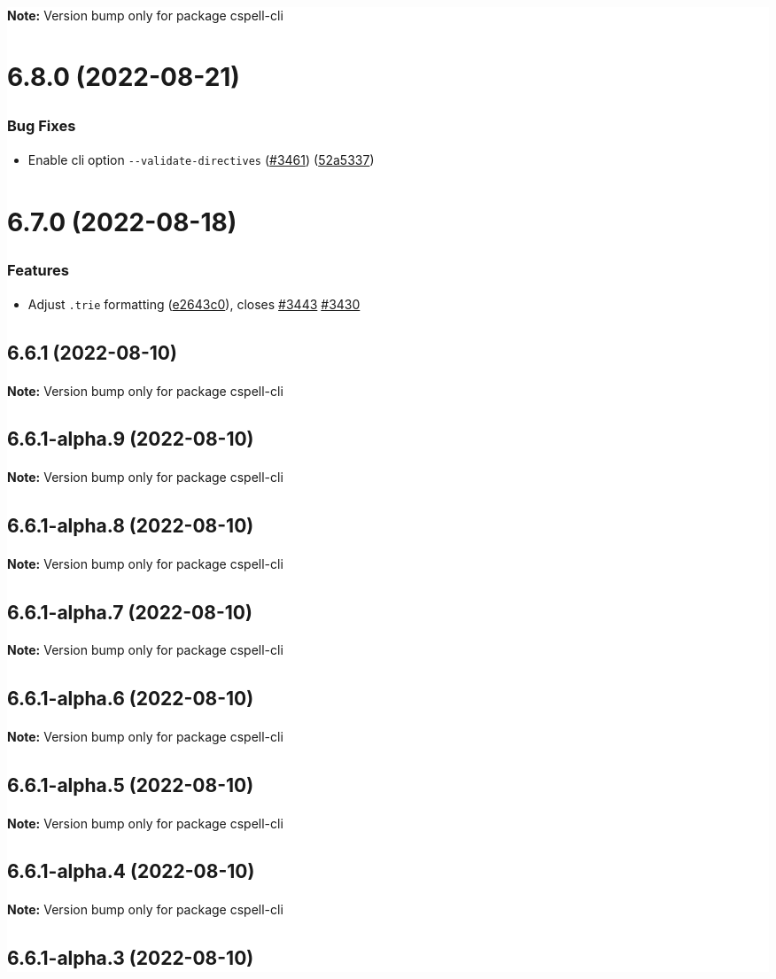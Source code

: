 **Note:** Version bump only for package cspell-cli

# 6.8.0 (2022-08-21)

### Bug Fixes

* Enable cli option `--validate-directives` ([#3461](https://github.com/streetsidesoftware/cspell-cli/issues/3461)) ([52a5337](https://github.com/streetsidesoftware/cspell-cli/commit/52a5337fb4090394342b45e31423752cda268559))

# 6.7.0 (2022-08-18)

### Features

* Adjust `.trie` formatting ([e2643c0](https://github.com/streetsidesoftware/cspell-cli/commit/e2643c0bf508aa566823d2c697e5b94c77e6b874)), closes [#3443](https://github.com/streetsidesoftware/cspell-cli/issues/3443) [#3430](https://github.com/streetsidesoftware/cspell-cli/issues/3430)

## 6.6.1 (2022-08-10)

**Note:** Version bump only for package cspell-cli

## 6.6.1-alpha.9 (2022-08-10)

**Note:** Version bump only for package cspell-cli

## 6.6.1-alpha.8 (2022-08-10)

**Note:** Version bump only for package cspell-cli

## 6.6.1-alpha.7 (2022-08-10)

**Note:** Version bump only for package cspell-cli

## 6.6.1-alpha.6 (2022-08-10)

**Note:** Version bump only for package cspell-cli

## 6.6.1-alpha.5 (2022-08-10)

**Note:** Version bump only for package cspell-cli

## 6.6.1-alpha.4 (2022-08-10)

**Note:** Version bump only for package cspell-cli

## 6.6.1-alpha.3 (2022-08-10)
